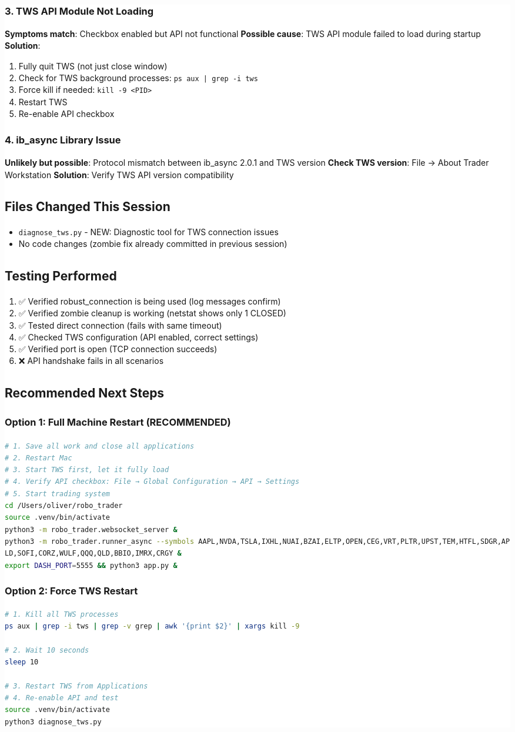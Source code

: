 ### 3. TWS API Module Not Loading
**Symptoms match**: Checkbox enabled but API not functional
**Possible cause**: TWS API module failed to load during startup
**Solution**:
1. Fully quit TWS (not just close window)
2. Check for TWS background processes: `ps aux | grep -i tws`
3. Force kill if needed: `kill -9 <PID>`
4. Restart TWS
5. Re-enable API checkbox

### 4. ib_async Library Issue
**Unlikely but possible**: Protocol mismatch between ib_async 2.0.1 and TWS version
**Check TWS version**: File → About Trader Workstation
**Solution**: Verify TWS API version compatibility

## Files Changed This Session
- `diagnose_tws.py` - NEW: Diagnostic tool for TWS connection issues
- No code changes (zombie fix already committed in previous session)

## Testing Performed
1. ✅ Verified robust_connection is being used (log messages confirm)
2. ✅ Verified zombie cleanup is working (netstat shows only 1 CLOSED)
3. ✅ Tested direct connection (fails with same timeout)
4. ✅ Checked TWS configuration (API enabled, correct settings)
5. ✅ Verified port is open (TCP connection succeeds)
6. ❌ API handshake fails in all scenarios

## Recommended Next Steps

### Option 1: Full Machine Restart (RECOMMENDED)
```bash
# 1. Save all work and close all applications
# 2. Restart Mac
# 3. Start TWS first, let it fully load
# 4. Verify API checkbox: File → Global Configuration → API → Settings
# 5. Start trading system
cd /Users/oliver/robo_trader
source .venv/bin/activate
python3 -m robo_trader.websocket_server &
python3 -m robo_trader.runner_async --symbols AAPL,NVDA,TSLA,IXHL,NUAI,BZAI,ELTP,OPEN,CEG,VRT,PLTR,UPST,TEM,HTFL,SDGR,APLD,SOFI,CORZ,WULF,QQQ,QLD,BBIO,IMRX,CRGY &
export DASH_PORT=5555 && python3 app.py &
```

### Option 2: Force TWS Restart
```bash
# 1. Kill all TWS processes
ps aux | grep -i tws | grep -v grep | awk '{print $2}' | xargs kill -9

# 2. Wait 10 seconds
sleep 10

# 3. Restart TWS from Applications
# 4. Re-enable API and test
source .venv/bin/activate
python3 diagnose_tws.py
```
